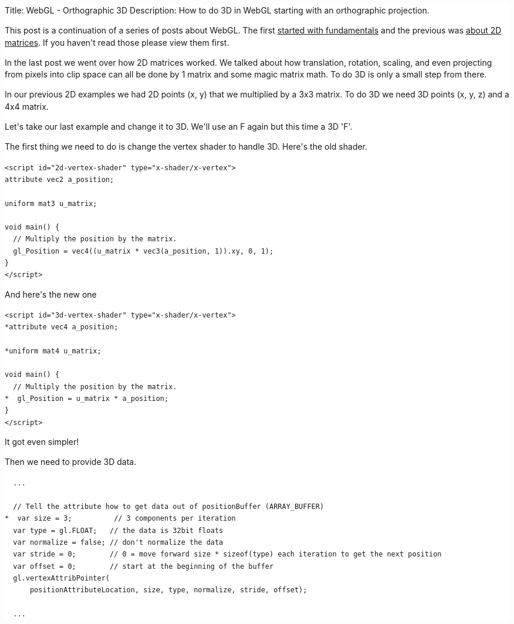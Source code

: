 Title: WebGL - Orthographic 3D
Description: How to do 3D in WebGL starting with an orthographic projection.

This post is a continuation of a series of posts about WebGL.
The first [started with fundamentals](webgl-fundamentals.html) and
the previous was [about 2D matrices](webgl-2d-matrices.html).
If you haven't read those please view them first.

In the last post we went over how 2D matrices worked. We talked
about how translation, rotation, scaling, and even projecting from
pixels into clip space can all be done by 1 matrix and some magic
matrix math. To do 3D is only a small step from there.

In our previous 2D examples we had 2D points (x, y) that we multiplied by
a 3x3 matrix. To do 3D we need 3D points (x, y, z) and a 4x4 matrix.

Let's take our last example and change it to 3D.  We'll use an F again but
this time a 3D 'F'.

The first thing we need to do is change the vertex shader to handle 3D.
Here's the old shader.

```
<script id="2d-vertex-shader" type="x-shader/x-vertex">
attribute vec2 a_position;

uniform mat3 u_matrix;

void main() {
  // Multiply the position by the matrix.
  gl_Position = vec4((u_matrix * vec3(a_position, 1)).xy, 0, 1);
}
</script>
```

And here's the new one

```
<script id="3d-vertex-shader" type="x-shader/x-vertex">
*attribute vec4 a_position;

*uniform mat4 u_matrix;

void main() {
  // Multiply the position by the matrix.
*  gl_Position = u_matrix * a_position;
}
</script>
```

It got even simpler!

Then we need to provide 3D data.

```
  ...

  // Tell the attribute how to get data out of positionBuffer (ARRAY_BUFFER)
*  var size = 3;          // 3 components per iteration
  var type = gl.FLOAT;   // the data is 32bit floats
  var normalize = false; // don't normalize the data
  var stride = 0;        // 0 = move forward size * sizeof(type) each iteration to get the next position
  var offset = 0;        // start at the beginning of the buffer
  gl.vertexAttribPointer(
      positionAttributeLocation, size, type, normalize, stride, offset);

  ...

```